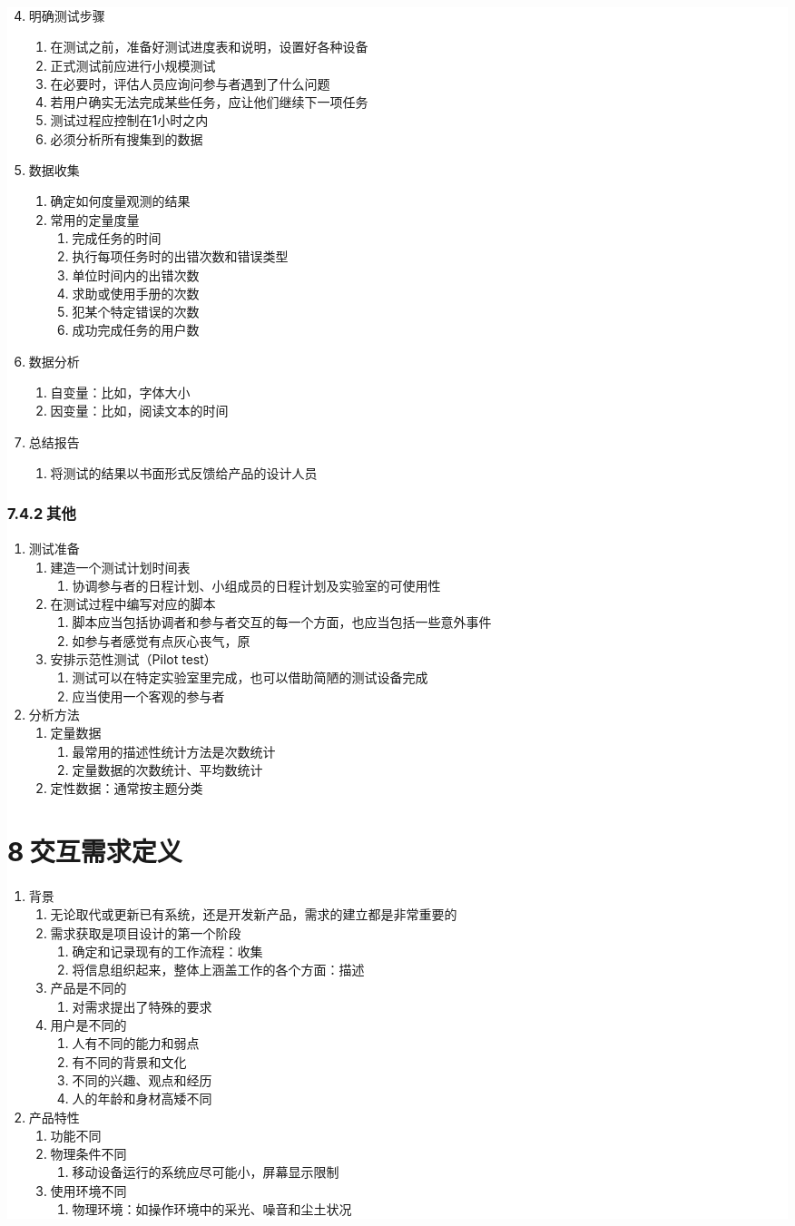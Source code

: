 4. 明确测试步骤

   1. 在测试之前，准备好测试进度表和说明，设置好各种设备
   2. 正式测试前应进行小规模测试
   3. 在必要时，评估人员应询问参与者遇到了什么问题
   4. 若用户确实无法完成某些任务，应让他们继续下一项任务
   5. 测试过程应控制在1小时之内
   6. 必须分析所有搜集到的数据

5. 数据收集

   1. 确定如何度量观测的结果
   2. 常用的定量度量
      1. 完成任务的时间
      2. 执行每项任务时的出错次数和错误类型
      3. 单位时间内的出错次数
      4. 求助或使用手册的次数
      5. 犯某个特定错误的次数
      6. 成功完成任务的用户数

6. 数据分析

   1. 自变量：比如，字体大小
   2. 因变量：比如，阅读文本的时间

7. 总结报告

   1. 将测试的结果以书面形式反馈给产品的设计人员

### 7.4.2 其他

1. 测试准备
   1. 建造一个测试计划时间表
      1. 协调参与者的日程计划、小组成员的日程计划及实验室的可使用性
   2. 在测试过程中编写对应的脚本
      1. 脚本应当包括协调者和参与者交互的每一个方面，也应当包括一些意外事件
      2. 如参与者感觉有点灰心丧气，原
   3. 安排示范性测试（Pilot test）
      1. 测试可以在特定实验室里完成，也可以借助简陋的测试设备完成
      2. 应当使用一个客观的参与者
2. 分析方法
   1. 定量数据
      1. 最常用的描述性统计方法是次数统计
      2. 定量数据的次数统计、平均数统计
   2. 定性数据：通常按主题分类

# 8 交互需求定义

1. 背景
   1. 无论取代或更新已有系统，还是开发新产品，需求的建立都是非常重要的
   2. 需求获取是项目设计的第一个阶段
      1. 确定和记录现有的工作流程：收集
      2. 将信息组织起来，整体上涵盖工作的各个方面：描述
   3. 产品是不同的
      1. 对需求提出了特殊的要求
   4. 用户是不同的
      1. 人有不同的能力和弱点
      2. 有不同的背景和文化
      3. 不同的兴趣、观点和经历
      4. 人的年龄和身材高矮不同
2. 产品特性
   1. 功能不同
   2. 物理条件不同
      1. 移动设备运行的系统应尽可能小，屏幕显示限制
   3. 使用环境不同
      1. 物理环境：如操作环境中的采光、噪音和尘土状况